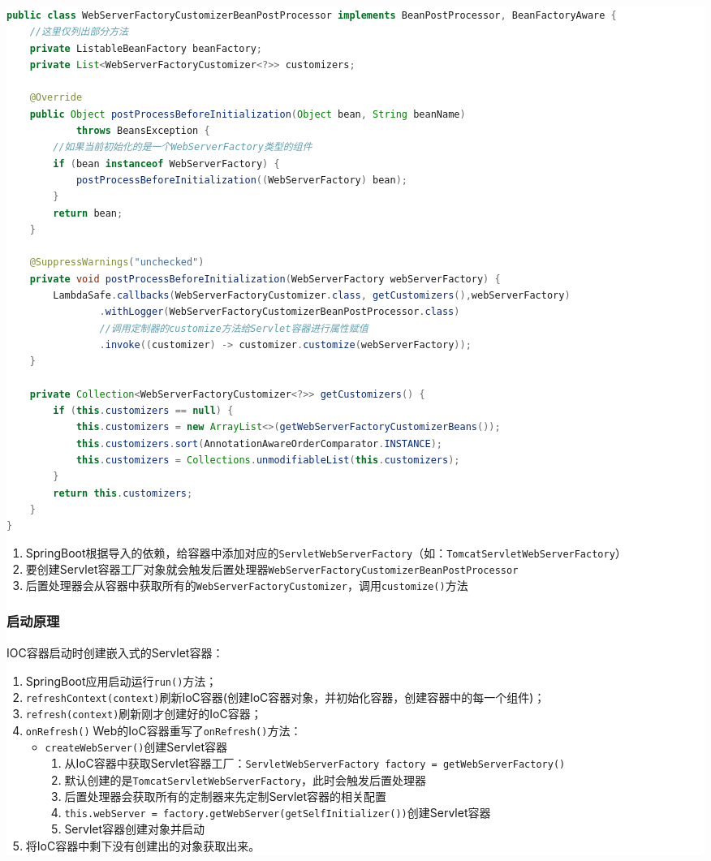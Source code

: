 ```java
public class WebServerFactoryCustomizerBeanPostProcessor implements BeanPostProcessor, BeanFactoryAware {
	//这里仅列出部分方法
	private ListableBeanFactory beanFactory;
	private List<WebServerFactoryCustomizer<?>> customizers;

	@Override
	public Object postProcessBeforeInitialization(Object bean, String beanName)
			throws BeansException {
        //如果当前初始化的是一个WebServerFactory类型的组件
		if (bean instanceof WebServerFactory) {
			postProcessBeforeInitialization((WebServerFactory) bean);
		}
		return bean;
	}

	@SuppressWarnings("unchecked")
	private void postProcessBeforeInitialization(WebServerFactory webServerFactory) {
		LambdaSafe.callbacks(WebServerFactoryCustomizer.class, getCustomizers(),webServerFactory)
				.withLogger(WebServerFactoryCustomizerBeanPostProcessor.class)
            	//调用定制器的customize方法给Servlet容器进行属性赋值
				.invoke((customizer) -> customizer.customize(webServerFactory));
	}

	private Collection<WebServerFactoryCustomizer<?>> getCustomizers() {
		if (this.customizers == null) {
			this.customizers = new ArrayList<>(getWebServerFactoryCustomizerBeans());
			this.customizers.sort(AnnotationAwareOrderComparator.INSTANCE);
			this.customizers = Collections.unmodifiableList(this.customizers);
		}
		return this.customizers;
	}
}
```

1. SpringBoot根据导入的依赖，给容器中添加对应的`ServletWebServerFactory`（如：`TomcatServletWebServerFactory`）
2. 要创建Servlet容器工厂对象就会触发后置处理器`WebServerFactoryCustomizerBeanPostProcessor`
3. 后置处理器会从容器中获取所有的`WebServerFactoryCustomizer`，调用`customize()`方法



### 启动原理

IOC容器启动时创建嵌入式的Servlet容器：

1. SpringBoot应用启动运行`run()`方法；
2. `refreshContext(context)`刷新IoC容器(创建IoC容器对象，并初始化容器，创建容器中的每一个组件)；
3. `refresh(context)`刷新刚才创建好的IoC容器；
4. `onRefresh()` Web的IoC容器重写了`onRefresh()`方法：
   - `createWebServer()`创建Servlet容器
     1. 从IoC容器中获取Servlet容器工厂：`ServletWebServerFactory factory = getWebServerFactory()`
     2. 默认创建的是`TomcatServletWebServerFactory`，此时会触发后置处理器
     3. 后置处理器会获取所有的定制器来先定制Servlet容器的相关配置
     4. `this.webServer = factory.getWebServer(getSelfInitializer())`创建Servlet容器
     5. Servlet容器创建对象并启动
5. 将IoC容器中剩下没有创建出的对象获取出来。
